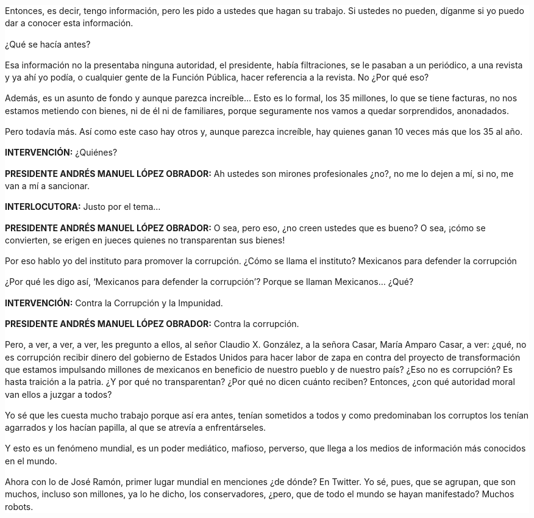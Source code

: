 Entonces, es decir, tengo información, pero les pido a ustedes que hagan su
trabajo. Si ustedes no pueden, díganme si yo puedo dar a conocer esta
información.

¿Qué se hacía antes?

Esa información no la presentaba ninguna autoridad, el presidente, había
filtraciones, se le pasaban a un periódico, a una revista y ya ahí yo podía, o
cualquier gente de la Función Pública, hacer referencia a la revista. No ¿Por
qué eso?

Además, es un asunto de fondo y aunque parezca increíble... Esto es lo formal,
los 35 millones, lo que se tiene facturas, no nos estamos metiendo con bienes,
ni de él ni de familiares, porque seguramente nos vamos a quedar sorprendidos,
anonadados.

Pero todavía más. Así como este caso hay otros y, aunque parezca increíble,
hay quienes ganan 10 veces más que los 35 al año.

**INTERVENCIÓN:** ¿Quiénes?

**PRESIDENTE ANDRÉS MANUEL LÓPEZ OBRADOR:** Ah ustedes son mirones
profesionales ¿no?, no me lo dejen a mí, si no, me van a mí a sancionar.

**INTERLOCUTORA:** Justo por el tema…

**PRESIDENTE ANDRÉS MANUEL LÓPEZ OBRADOR:** O sea, pero eso, ¿no creen ustedes
que es bueno? O sea, ¡cómo se convierten, se erigen en jueces quienes no
transparentan sus bienes!

Por eso hablo yo del instituto para promover la corrupción. ¿Cómo se llama el
instituto? Mexicanos para defender la corrupción

¿Por qué les digo así, ‘Mexicanos para defender la corrupción’? Porque se
llaman Mexicanos… ¿Qué?

**INTERVENCIÓN:** Contra la Corrupción y la Impunidad.

**PRESIDENTE ANDRÉS MANUEL LÓPEZ OBRADOR:** Contra la corrupción.

Pero, a ver, a ver, a ver, les pregunto a ellos, al señor Claudio X. González,
a la señora Casar, María Amparo Casar, a ver: ¿qué, no es corrupción recibir
dinero del gobierno de Estados Unidos para hacer labor de zapa en contra del
proyecto de transformación que estamos impulsando millones de mexicanos en
beneficio de nuestro pueblo y de nuestro país? ¿Eso no es corrupción? Es hasta
traición a la patria. ¿Y por qué no transparentan? ¿Por qué no dicen cuánto
reciben? Entonces, ¿con qué autoridad moral van ellos a juzgar a todos?

Yo sé que les cuesta mucho trabajo porque así era antes, tenían sometidos a
todos y como predominaban los corruptos los tenían agarrados y los hacían
papilla, al que se atrevía a enfrentárseles.

Y esto es un fenómeno mundial, es un poder mediático, mafioso, perverso, que
llega a los medios de información más conocidos en el mundo.

Ahora con lo de José Ramón, primer lugar mundial en menciones ¿de dónde? En
Twitter. Yo sé, pues, que se agrupan, que son muchos, incluso son millones, ya
lo he dicho, los conservadores, ¿pero, que de todo el mundo se hayan
manifestado? Muchos robots.
